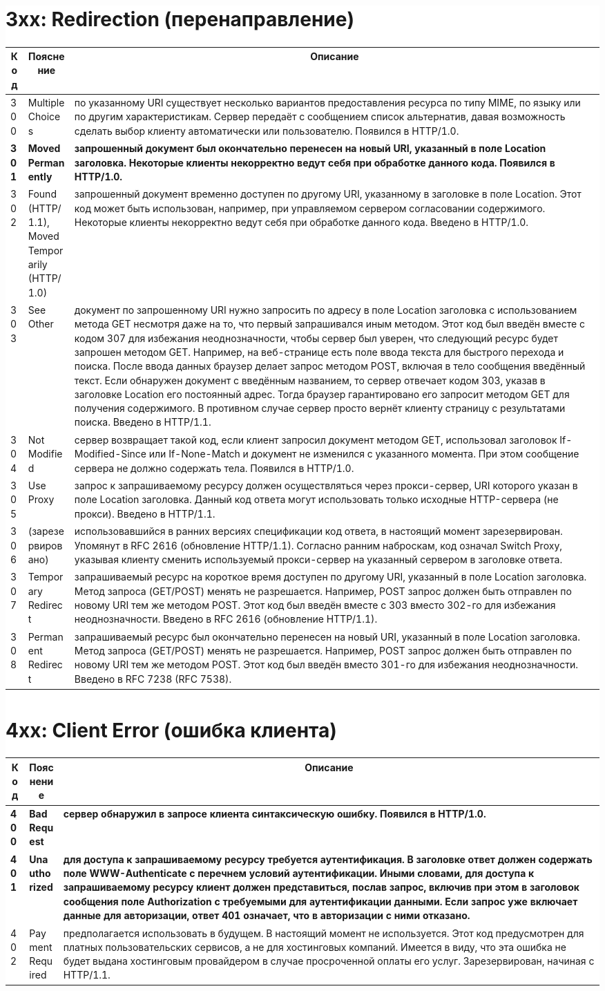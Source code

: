 # 3xx: Redirection (перенаправление)

Код | Пояснение | Описание
-|-|-
300 | Multiple Choices | по указанному URI существует несколько вариантов предоставления ресурса по типу MIME, по языку или по другим характеристикам. Сервер передаёт с сообщением список альтернатив, давая возможность сделать выбор клиенту автоматически или пользователю. Появился в HTTP/1.0.
**301** | **Moved Permanently** | **запрошенный документ был окончательно перенесен на новый URI, указанный в поле Location заголовка. Некоторые клиенты некорректно ведут себя при обработке данного кода. Появился в HTTP/1.0.**
302 | Found (HTTP/1.1), Moved Temporarily (HTTP/1.0) | запрошенный документ временно доступен по другому URI, указанному в заголовке в поле Location. Этот код может быть использован, например, при управляемом сервером согласовании содержимого. Некоторые клиенты некорректно ведут себя при обработке данного кода. Введено в HTTP/1.0.
303 | See Other | документ по запрошенному URI нужно запросить по адресу в поле Location заголовка с использованием метода GET несмотря даже на то, что первый запрашивался иным методом. Этот код был введён вместе с кодом 307 для избежания неоднозначности, чтобы сервер был уверен, что следующий ресурс будет запрошен методом GET. Например, на веб-странице есть поле ввода текста для быстрого перехода и поиска. После ввода данных браузер делает запрос методом POST, включая в тело сообщения введённый текст. Если обнаружен документ с введённым названием, то сервер отвечает кодом 303, указав в заголовке Location его постоянный адрес. Тогда браузер гарантировано его запросит методом GET для получения содержимого. В противном случае сервер просто вернёт клиенту страницу с результатами поиска. Введено в HTTP/1.1.
304 | Not Modified | сервер возвращает такой код, если клиент запросил документ методом GET, использовал заголовок If-Modified-Since или If-None-Match и документ не изменился с указанного момента. При этом сообщение сервера не должно содержать тела. Появился в HTTP/1.0.
305 | Use Proxy | запрос к запрашиваемому ресурсу должен осуществляться через прокси-сервер, URI которого указан в поле Location заголовка. Данный код ответа могут использовать только исходные HTTP-сервера (не прокси). Введено в HTTP/1.1.
306 | (зарезервировано) |  использовавшийся в ранних версиях спецификации код ответа, в настоящий момент зарезервирован. Упомянут в RFC 2616 (обновление HTTP/1.1). Согласно ранним наброскам, код означал Switch Proxy, указывая клиенту сменить используемый прокси-сервер на указанный сервером в заголовке ответа.
307 | Temporary Redirect | запрашиваемый ресурс на короткое время доступен по другому URI, указанный в поле Location заголовка. Метод запроса (GET/POST) менять не разрешается. Например, POST запрос должен быть отправлен по новому URI тем же методом POST. Этот код был введён вместе с 303 вместо 302-го для избежания неоднозначности. Введено в RFC 2616 (обновление HTTP/1.1).
308 | Permanent Redirect | запрашиваемый ресурс был окончательно перенесен на новый URI, указанный в поле Location заголовка. Метод запроса (GET/POST) менять не разрешается. Например, POST запрос должен быть отправлен по новому URI тем же методом POST. Этот код был введён вместо 301-го для избежания неоднозначности. Введено в RFC 7238 (RFC 7538).

# 4xx: Client Error (ошибка клиента)

Код | Пояснение | Описание
-|-|-
**400** | **Bad Request** | **сервер обнаружил в запросе клиента синтаксическую ошибку. Появился в HTTP/1.0.**
**401** | **Unauthorized** | **для доступа к запрашиваемому ресурсу требуется аутентификация. В заголовке ответ должен содержать поле WWW-Authenticate с перечнем условий аутентификации. Иными словами, для доступа к запрашиваемому ресурсу клиент должен представиться, послав запрос, включив при этом в заголовок сообщения поле Authorization с требуемыми для аутентификации данными. Если запрос уже включает данные для авторизации, ответ 401 означает, что в авторизации с ними отказано.**
402 | Payment Required | предполагается использовать в будущем. В настоящий момент не используется. Этот код предусмотрен для платных пользовательских сервисов, а не для хостинговых компаний. Имеется в виду, что эта ошибка не будет выдана хостинговым провайдером в случае просроченной оплаты его услуг. Зарезервирован, начиная с HTTP/1.1.